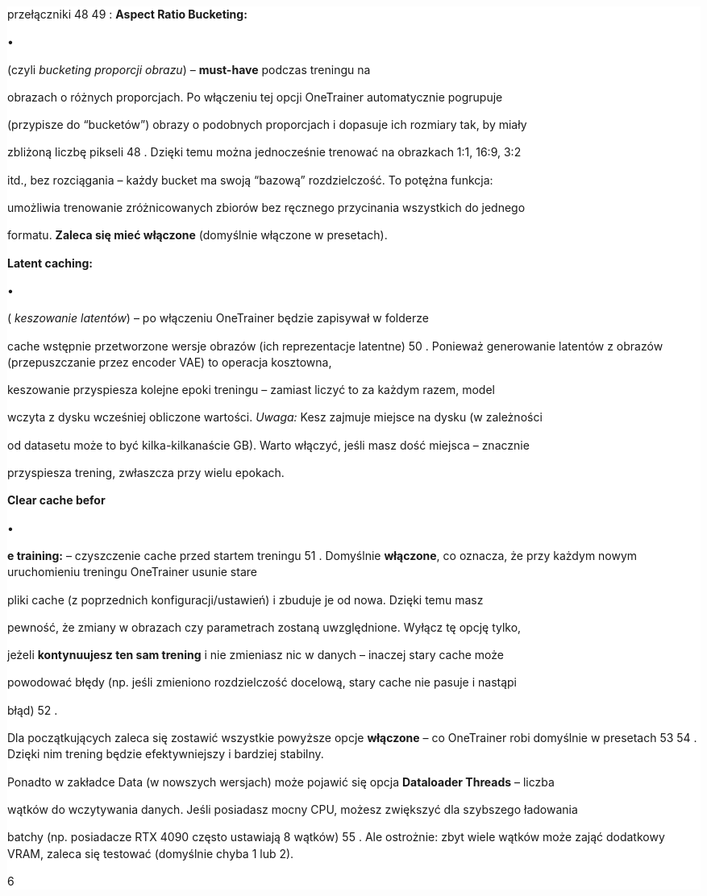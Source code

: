 przełączniki 48 49 : **Aspect Ratio Bucketing:**

• 

\(czyli *bucketing proporcji obrazu*\) – **must-have** podczas treningu na

obrazach o różnych proporcjach. Po włączeniu tej opcji OneTrainer automatycznie pogrupuje

\(przypisze do “bucketów”\) obrazy o podobnych proporcjach i dopasuje ich rozmiary tak, by miały

zbliżoną liczbę pikseli 48 . Dzięki temu można jednocześnie trenować na obrazkach 1:1, 16:9, 3:2

itd., bez rozciągania – każdy bucket ma swoją “bazową” rozdzielczość. To potężna funkcja:

umożliwia trenowanie zróżnicowanych zbiorów bez ręcznego przycinania wszystkich do jednego

formatu. **Zaleca się mieć włączone** \(domyślnie włączone w presetach\). 

**Latent caching:**

• 

\( *keszowanie latentów*\) – po włączeniu OneTrainer będzie zapisywał w folderze

cache wstępnie przetworzone wersje obrazów \(ich reprezentacje latentne\) 50 . Ponieważ generowanie latentów z obrazów \(przepuszczanie przez encoder VAE\) to operacja kosztowna, 

keszowanie przyspiesza kolejne epoki treningu – zamiast liczyć to za każdym razem, model

wczyta z dysku wcześniej obliczone wartości. *Uwaga:* Kesz zajmuje miejsce na dysku \(w zależności

od datasetu może to być kilka-kilkanaście GB\). Warto włączyć, jeśli masz dość miejsca – znacznie

przyspiesza trening, zwłaszcza przy wielu epokach. 

**Clear cache befor**

• 

**e training:** – czyszczenie cache przed startem treningu 51 . Domyślnie **włączone**, co oznacza, że przy każdym nowym uruchomieniu treningu OneTrainer usunie stare

pliki cache \(z poprzednich konfiguracji/ustawień\) i zbuduje je od nowa. Dzięki temu masz

pewność, że zmiany w obrazach czy parametrach zostaną uwzględnione. Wyłącz tę opcję tylko, 

jeżeli **kontynuujesz ten sam trening** i nie zmieniasz nic w danych – inaczej stary cache może

powodować błędy \(np. jeśli zmieniono rozdzielczość docelową, stary cache nie pasuje i nastąpi

błąd\) 52 . 

Dla początkujących zaleca się zostawić wszystkie powyższe opcje **włączone** – co OneTrainer robi domyślnie w presetach 53 54 . Dzięki nim trening będzie efektywniejszy i bardziej stabilny. 

Ponadto w zakładce Data \(w nowszych wersjach\) może pojawić się opcja **Dataloader Threads** – liczba

wątków do wczytywania danych. Jeśli posiadasz mocny CPU, możesz zwiększyć dla szybszego ładowania

batchy \(np. posiadacze RTX 4090 często ustawiają 8 wątków\) 55 . Ale ostrożnie: zbyt wiele wątków może zająć dodatkowy VRAM, zaleca się testować \(domyślnie chyba 1 lub 2\). 

6
